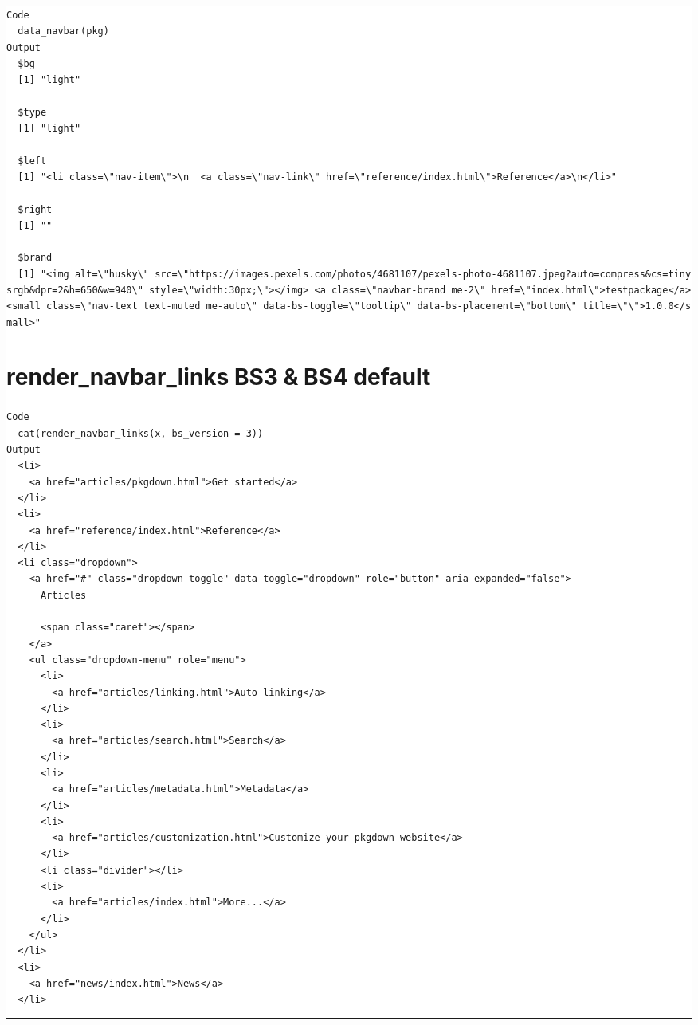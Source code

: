     Code
      data_navbar(pkg)
    Output
      $bg
      [1] "light"
      
      $type
      [1] "light"
      
      $left
      [1] "<li class=\"nav-item\">\n  <a class=\"nav-link\" href=\"reference/index.html\">Reference</a>\n</li>"
      
      $right
      [1] ""
      
      $brand
      [1] "<img alt=\"husky\" src=\"https://images.pexels.com/photos/4681107/pexels-photo-4681107.jpeg?auto=compress&cs=tinysrgb&dpr=2&h=650&w=940\" style=\"width:30px;\"></img> <a class=\"navbar-brand me-2\" href=\"index.html\">testpackage</a> <small class=\"nav-text text-muted me-auto\" data-bs-toggle=\"tooltip\" data-bs-placement=\"bottom\" title=\"\">1.0.0</small>"
      

# render_navbar_links BS3 & BS4 default

    Code
      cat(render_navbar_links(x, bs_version = 3))
    Output
      <li>
        <a href="articles/pkgdown.html">Get started</a>
      </li>
      <li>
        <a href="reference/index.html">Reference</a>
      </li>
      <li class="dropdown">
        <a href="#" class="dropdown-toggle" data-toggle="dropdown" role="button" aria-expanded="false">
          Articles
           
          <span class="caret"></span>
        </a>
        <ul class="dropdown-menu" role="menu">
          <li>
            <a href="articles/linking.html">Auto-linking</a>
          </li>
          <li>
            <a href="articles/search.html">Search</a>
          </li>
          <li>
            <a href="articles/metadata.html">Metadata</a>
          </li>
          <li>
            <a href="articles/customization.html">Customize your pkgdown website</a>
          </li>
          <li class="divider"></li>
          <li>
            <a href="articles/index.html">More...</a>
          </li>
        </ul>
      </li>
      <li>
        <a href="news/index.html">News</a>
      </li>

---